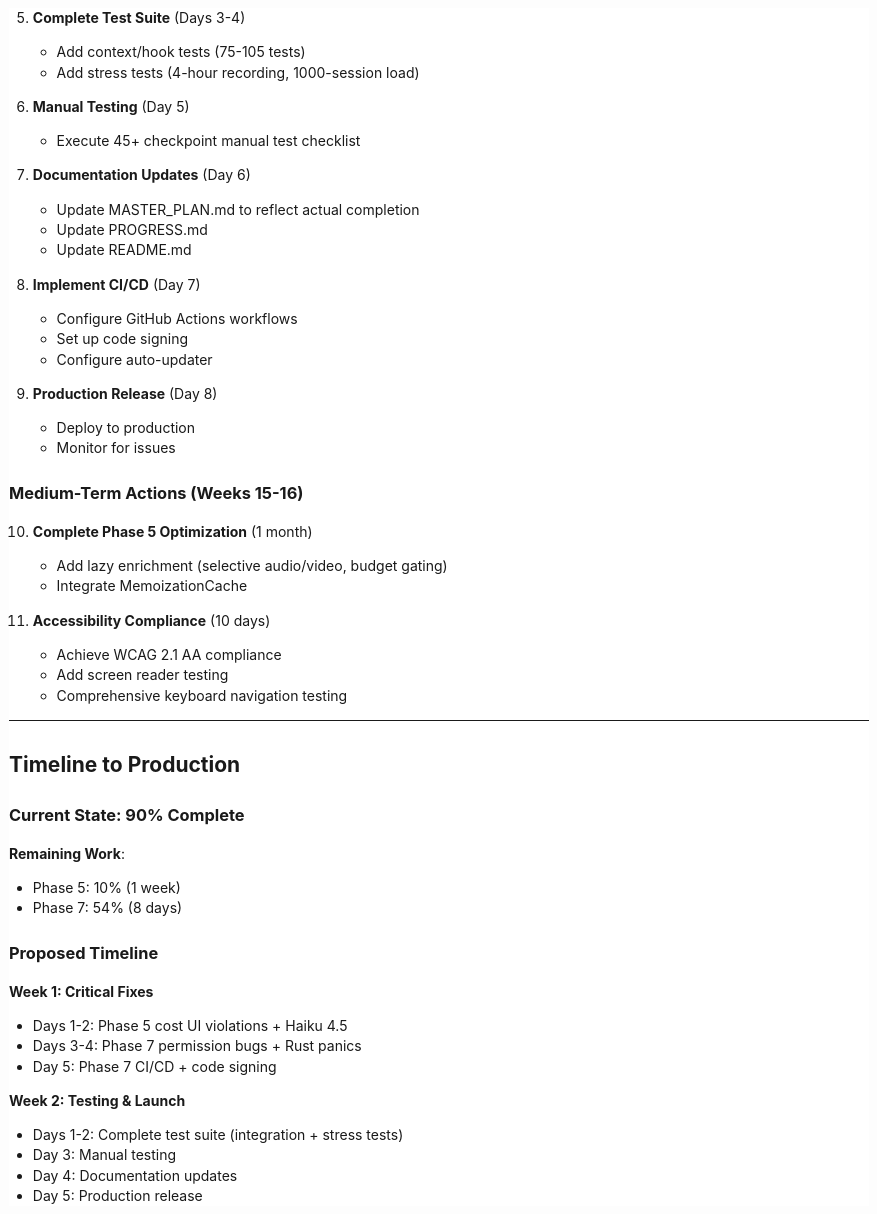 5. **Complete Test Suite** (Days 3-4)
   - Add context/hook tests (75-105 tests)
   - Add stress tests (4-hour recording, 1000-session load)

6. **Manual Testing** (Day 5)
   - Execute 45+ checkpoint manual test checklist

7. **Documentation Updates** (Day 6)
   - Update MASTER_PLAN.md to reflect actual completion
   - Update PROGRESS.md
   - Update README.md

8. **Implement CI/CD** (Day 7)
   - Configure GitHub Actions workflows
   - Set up code signing
   - Configure auto-updater

9. **Production Release** (Day 8)
   - Deploy to production
   - Monitor for issues

### Medium-Term Actions (Weeks 15-16)

10. **Complete Phase 5 Optimization** (1 month)
    - Add lazy enrichment (selective audio/video, budget gating)
    - Integrate MemoizationCache

11. **Accessibility Compliance** (10 days)
    - Achieve WCAG 2.1 AA compliance
    - Add screen reader testing
    - Comprehensive keyboard navigation testing

---

## Timeline to Production

### Current State: 90% Complete

**Remaining Work**:
- Phase 5: 10% (1 week)
- Phase 7: 54% (8 days)

### Proposed Timeline

**Week 1: Critical Fixes**
- Days 1-2: Phase 5 cost UI violations + Haiku 4.5
- Days 3-4: Phase 7 permission bugs + Rust panics
- Day 5: Phase 7 CI/CD + code signing

**Week 2: Testing & Launch**
- Days 1-2: Complete test suite (integration + stress tests)
- Day 3: Manual testing
- Day 4: Documentation updates
- Day 5: Production release
